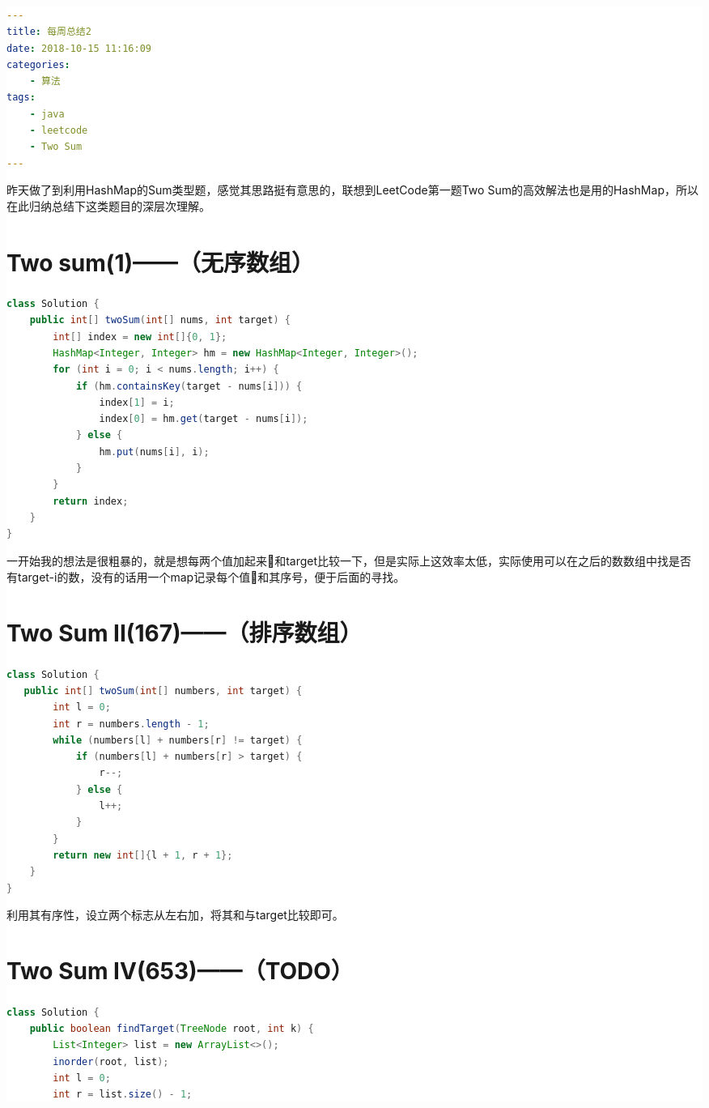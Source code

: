 ```yaml
---
title: 每周总结2
date: 2018-10-15 11:16:09
categories: 
    - 算法
tags:
    - java
    - leetcode
    - Two Sum
---
```

昨天做了到利用HashMap的Sum类型题，感觉其思路挺有意思的，联想到LeetCode第一题Two Sum的高效解法也是用的HashMap，所以在此归纳总结下这类题目的深层次理解。
# Two sum(1)——（无序数组）

```java
class Solution {
    public int[] twoSum(int[] nums, int target) {
        int[] index = new int[]{0, 1};
        HashMap<Integer, Integer> hm = new HashMap<Integer, Integer>();
        for (int i = 0; i < nums.length; i++) {
            if (hm.containsKey(target - nums[i])) {
                index[1] = i;
                index[0] = hm.get(target - nums[i]);
            } else {
                hm.put(nums[i], i);
            }
        }
        return index; 
    }
}
```
一开始我的想法是很粗暴的，就是想每两个值加起来和target比较一下，但是实际上这效率太低，实际使用可以在之后的数数组中找是否有target-i的数，没有的话用一个map记录每个值和其序号，便于后面的寻找。
# Two Sum II(167)——（排序数组）
```java
class Solution {
   public int[] twoSum(int[] numbers, int target) {
        int l = 0;
        int r = numbers.length - 1;
        while (numbers[l] + numbers[r] != target) {
            if (numbers[l] + numbers[r] > target) {
                r--;
            } else {
                l++;
            }
        }
        return new int[]{l + 1, r + 1};
    }
}
```
利用其有序性，设立两个标志从左右加，将其和与target比较即可。
# Two Sum IV(653)——（TODO）
```java
class Solution {
    public boolean findTarget(TreeNode root, int k) {
        List<Integer> list = new ArrayList<>();
        inorder(root, list);
        int l = 0;
        int r = list.size() - 1;
```